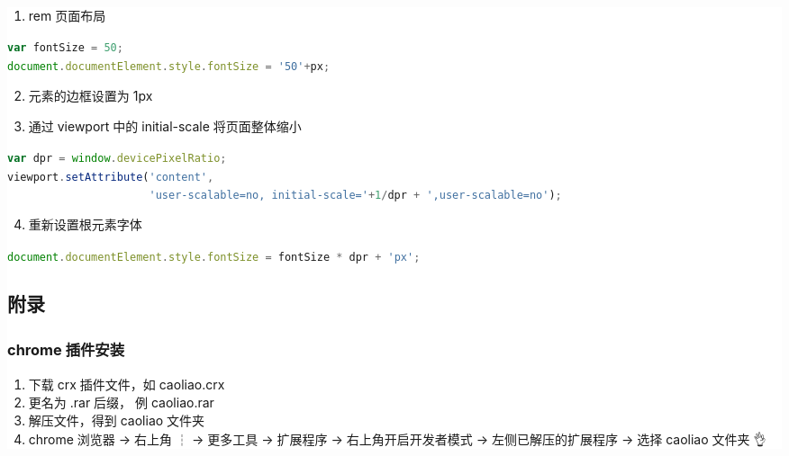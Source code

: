 1. rem 页面布局

```js
var fontSize = 50;
document.documentElement.style.fontSize = '50'+px;
```

2. 元素的边框设置为 1px

3. 通过 viewport 中的 initial-scale 将页面整体缩小 

```js
var dpr = window.devicePixelRatio;
viewport.setAttribute('content', 
                      'user-scalable=no, initial-scale='+1/dpr + ',user-scalable=no');
```

4. 重新设置根元素字体

```js
document.documentElement.style.fontSize = fontSize * dpr + 'px';
```

## 附录

### chrome 插件安装

1. 下载 crx 插件文件，如 caoliao.crx
2. 更名为 .rar 后缀， 例 caoliao.rar
3. 解压文件，得到 caoliao 文件夹
4. chrome 浏览器 ->  右上角 ┆ -> 更多工具 -> 扩展程序 ->  右上角开启开发者模式  -> 左侧已解压的扩展程序 -> 选择 caoliao 文件夹  👌




